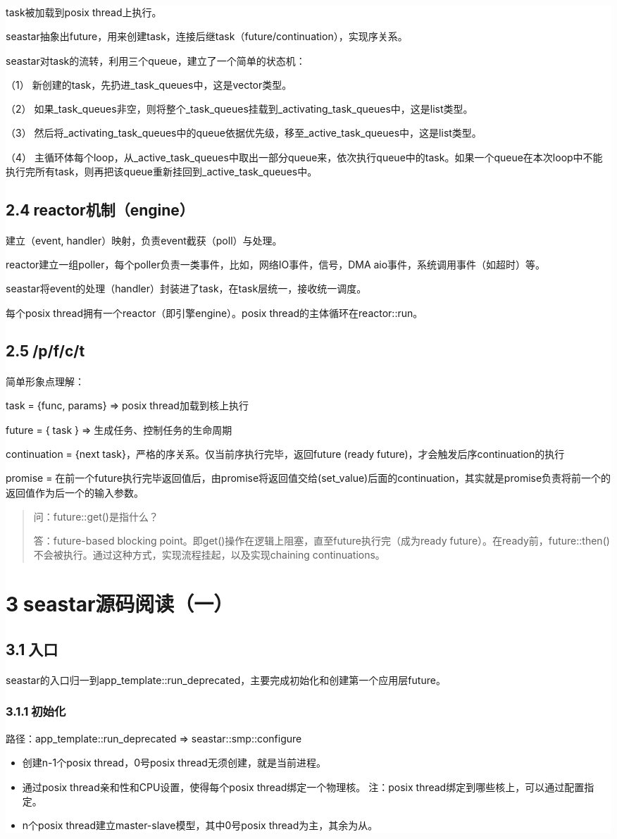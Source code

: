 task被加载到posix thread上执行。

seastar抽象出future，用来创建task，连接后继task（future/continuation），实现序关系。

seastar对task的流转，利用三个queue，建立了一个简单的状态机：

（1） 新创建的task，先扔进\_task\_queues中，这是vector类型。

（2） 如果\_task\_queues非空，则将整个\_task\_queues挂载到\_activating\_task\_queues中，这是list类型。

（3） 然后将\_activating\_task\_queues中的queue依据优先级，移至\_active\_task\_queues中，这是list类型。

（4） 主循环体每个loop，从\_active\_task\_queues中取出一部分queue来，依次执行queue中的task。如果一个queue在本次loop中不能执行完所有task，则再把该queue重新挂回到\_active\_task\_queues中。

## 2.4  reactor机制（engine）

建立（event, handler）映射，负责event截获（poll）与处理。

reactor建立一组poller，每个poller负责一类事件，比如，网络IO事件，信号，DMA aio事件，系统调用事件（如超时）等。

seastar将event的处理（handler）封装进了task，在task层统一，接收统一调度。

每个posix thread拥有一个reactor（即引擎engine）。posix thread的主体循环在reactor::run。 

## 2.5  /p/f/c/t

简单形象点理解： 

task = {func, params} => posix thread加载到核上执行

future = { task } => 生成任务、控制任务的生命周期

continuation = {next task}，严格的序关系。仅当前序执行完毕，返回future 
(ready future)，才会触发后序continuation的执行

promise = 在前一个future执行完毕返回值后，由promise将返回值交给(set_value)后面的continuation，其实就是promise负责将前一个的返回值作为后一个的输入参数。

> 问：future::get()是指什么？
> 
> 答：future-based blocking point。即get()操作在逻辑上阻塞，直至future执行完（成为ready future）。在ready前，future::then()不会被执行。通过这种方式，实现流程挂起，以及实现chaining continuations。

# 3 seastar源码阅读（一）

## 3.1 入口

seastar的入口归一到app\_template::run\_deprecated，主要完成初始化和创建第一个应用层future。

### 3.1.1 初始化

路径：app\_template::run\_deprecated => seastar::smp::configure

* 创建n-1个posix thread，0号posix thread无须创建，就是当前进程。

* 通过posix thread亲和性和CPU设置，使得每个posix thread绑定一个物理核。
                  注：posix thread绑定到哪些核上，可以通过配置指定。
* n个posix thread建立master-slave模型，其中0号posix thread为主，其余为从。
